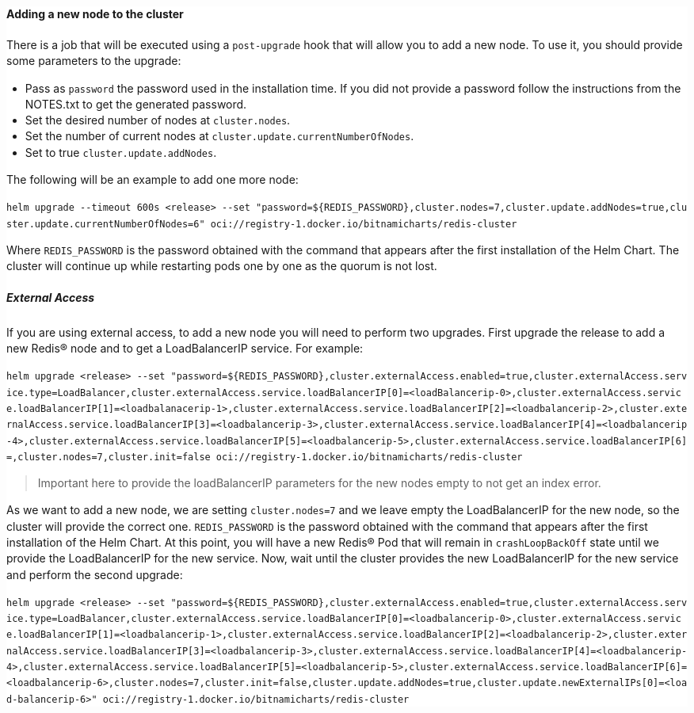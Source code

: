 #### Adding a new node to the cluster

There is a job that will be executed using a `post-upgrade` hook that will allow you to add a new node. To use it, you should provide some parameters to the upgrade:

- Pass as `password` the password used in the installation time. If you did not provide a password follow the instructions from the NOTES.txt to get the generated password.
- Set the desired number of nodes at `cluster.nodes`.
- Set the number of current nodes at `cluster.update.currentNumberOfNodes`.
- Set to true `cluster.update.addNodes`.

The following will be an example to add one more node:

```console
helm upgrade --timeout 600s <release> --set "password=${REDIS_PASSWORD},cluster.nodes=7,cluster.update.addNodes=true,cluster.update.currentNumberOfNodes=6" oci://registry-1.docker.io/bitnamicharts/redis-cluster
```

Where `REDIS_PASSWORD` is the password obtained with the command that appears after the first installation of the Helm Chart.
The cluster will continue up while restarting pods one by one as the quorum is not lost.

##### External Access

If you are using external access, to add a new node you will need to perform two upgrades. First upgrade the release to add a new Redis&reg; node and to get a LoadBalancerIP service. For example:

```console
helm upgrade <release> --set "password=${REDIS_PASSWORD},cluster.externalAccess.enabled=true,cluster.externalAccess.service.type=LoadBalancer,cluster.externalAccess.service.loadBalancerIP[0]=<loadBalancerip-0>,cluster.externalAccess.service.loadBalancerIP[1]=<loadbalanacerip-1>,cluster.externalAccess.service.loadBalancerIP[2]=<loadbalancerip-2>,cluster.externalAccess.service.loadBalancerIP[3]=<loadbalancerip-3>,cluster.externalAccess.service.loadBalancerIP[4]=<loadbalancerip-4>,cluster.externalAccess.service.loadBalancerIP[5]=<loadbalancerip-5>,cluster.externalAccess.service.loadBalancerIP[6]=,cluster.nodes=7,cluster.init=false oci://registry-1.docker.io/bitnamicharts/redis-cluster
```

> Important here to provide the loadBalancerIP parameters for the new nodes empty to not get an index error.

As we want to add a new node, we are setting `cluster.nodes=7` and we leave empty the LoadBalancerIP for the new node, so the cluster will provide the correct one.
`REDIS_PASSWORD` is the password obtained with the command that appears after the first installation of the Helm Chart.
At this point, you will have a new Redis&reg; Pod that will remain in `crashLoopBackOff` state until we provide the LoadBalancerIP for the new service.
Now, wait until the cluster provides the new LoadBalancerIP for the new service and perform the second upgrade:

```console
helm upgrade <release> --set "password=${REDIS_PASSWORD},cluster.externalAccess.enabled=true,cluster.externalAccess.service.type=LoadBalancer,cluster.externalAccess.service.loadBalancerIP[0]=<loadbalancerip-0>,cluster.externalAccess.service.loadBalancerIP[1]=<loadbalancerip-1>,cluster.externalAccess.service.loadBalancerIP[2]=<loadbalancerip-2>,cluster.externalAccess.service.loadBalancerIP[3]=<loadbalancerip-3>,cluster.externalAccess.service.loadBalancerIP[4]=<loadbalancerip-4>,cluster.externalAccess.service.loadBalancerIP[5]=<loadbalancerip-5>,cluster.externalAccess.service.loadBalancerIP[6]=<loadbalancerip-6>,cluster.nodes=7,cluster.init=false,cluster.update.addNodes=true,cluster.update.newExternalIPs[0]=<load-balancerip-6>" oci://registry-1.docker.io/bitnamicharts/redis-cluster
```
